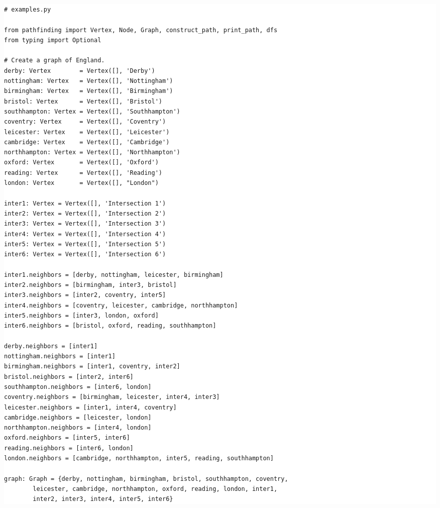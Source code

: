 ``` { .python }
# examples.py

from pathfinding import Vertex, Node, Graph, construct_path, print_path, dfs
from typing import Optional

# Create a graph of England.
derby: Vertex        = Vertex([], 'Derby')
nottingham: Vertex   = Vertex([], 'Nottingham')
birmingham: Vertex   = Vertex([], 'Birmingham')
bristol: Vertex      = Vertex([], 'Bristol')
southhampton: Vertex = Vertex([], 'Southhampton')
coventry: Vertex     = Vertex([], 'Coventry')
leicester: Vertex    = Vertex([], 'Leicester')
cambridge: Vertex    = Vertex([], 'Cambridge')
northhampton: Vertex = Vertex([], 'Northhampton')
oxford: Vertex       = Vertex([], 'Oxford')
reading: Vertex      = Vertex([], 'Reading')
london: Vertex       = Vertex([], "London")

inter1: Vertex = Vertex([], 'Intersection 1')
inter2: Vertex = Vertex([], 'Intersection 2')
inter3: Vertex = Vertex([], 'Intersection 3')
inter4: Vertex = Vertex([], 'Intersection 4')
inter5: Vertex = Vertex([], 'Intersection 5')
inter6: Vertex = Vertex([], 'Intersection 6')

inter1.neighbors = [derby, nottingham, leicester, birmingham]
inter2.neighbors = [birmingham, inter3, bristol]
inter3.neighbors = [inter2, coventry, inter5]
inter4.neighbors = [coventry, leicester, cambridge, northhampton]
inter5.neighbors = [inter3, london, oxford]
inter6.neighbors = [bristol, oxford, reading, southhampton]

derby.neighbors = [inter1]
nottingham.neighbors = [inter1]
birmingham.neighbors = [inter1, coventry, inter2]
bristol.neighbors = [inter2, inter6]
southhampton.neighbors = [inter6, london]
coventry.neighbors = [birmingham, leicester, inter4, inter3]
leicester.neighbors = [inter1, inter4, coventry]
cambridge.neighbors = [leicester, london]
northhampton.neighbors = [inter4, london]
oxford.neighbors = [inter5, inter6]
reading.neighbors = [inter6, london]
london.neighbors = [cambridge, northhampton, inter5, reading, southhampton]

graph: Graph = {derby, nottingham, birmingham, bristol, southhampton, coventry,
        leicester, cambridge, northhampton, oxford, reading, london, inter1,
        inter2, inter3, inter4, inter5, inter6}
```


[^1]: Note that a set is fine, and we do not need any ordering information, as that is contained within the nodes themselves.
[^2]: Actually, the graph we will define is a weighted *directed* graph. But because we will use the same weight in both directions this will be equivalent to an undirected graph.
